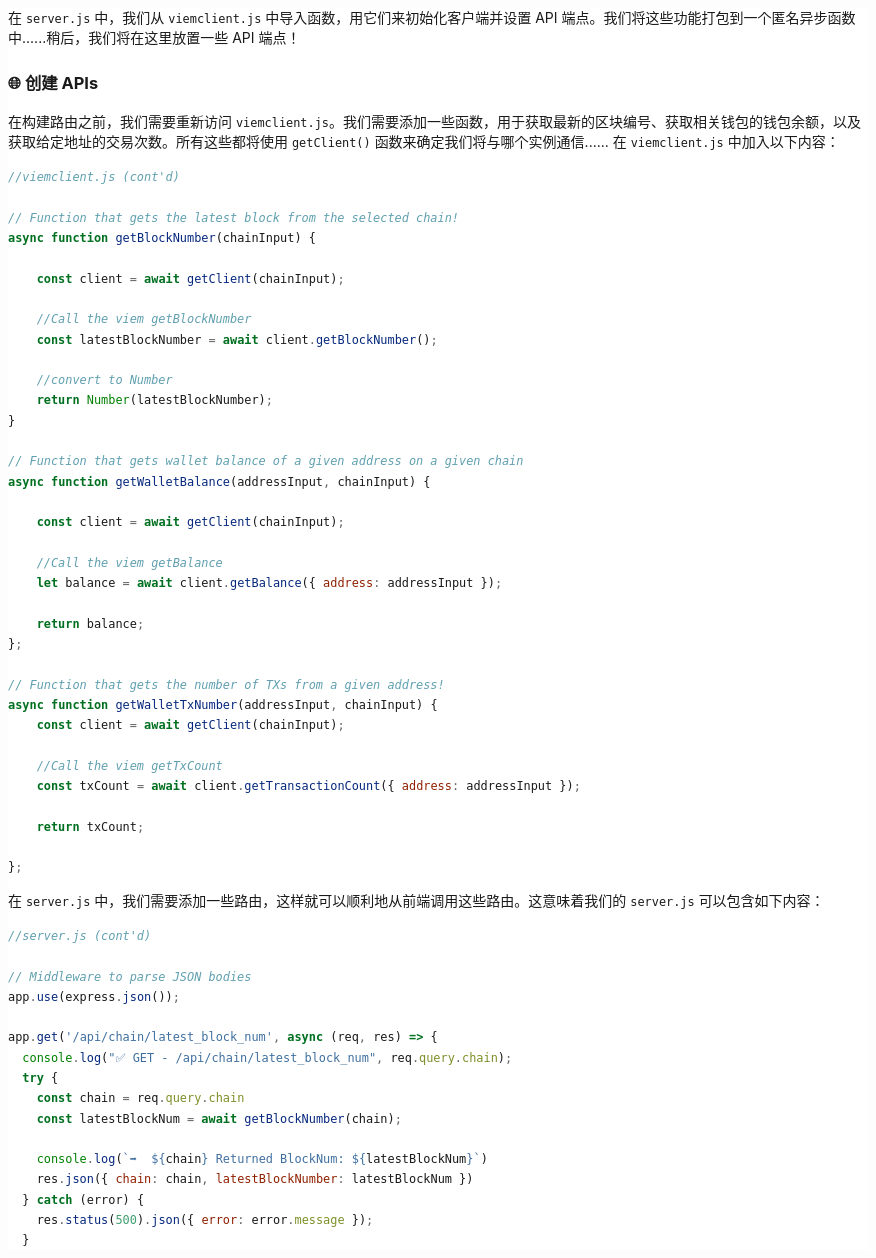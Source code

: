 在 `server.js` 中，我们从 `viemclient.js` 中导入函数，用它们来初始化客户端并设置 API 端点。我们将这些功能打包到一个匿名异步函数中......稍后，我们将在这里放置一些 API 端点！


### 🌐 创建 APIs

在构建路由之前，我们需要重新访问 `viemclient.js`。我们需要添加一些函数，用于获取最新的区块编号、获取相关钱包的钱包余额，以及获取给定地址的交易次数。所有这些都将使用 `getClient()` 函数来确定我们将与哪个实例通信...... 在 `viemclient.js` 中加入以下内容：

```jsx
//viemclient.js (cont'd)

// Function that gets the latest block from the selected chain!
async function getBlockNumber(chainInput) {

    const client = await getClient(chainInput);

    //Call the viem getBlockNumber
    const latestBlockNumber = await client.getBlockNumber();

    //convert to Number
    return Number(latestBlockNumber);
}

// Function that gets wallet balance of a given address on a given chain
async function getWalletBalance(addressInput, chainInput) {

    const client = await getClient(chainInput);

    //Call the viem getBalance
    let balance = await client.getBalance({ address: addressInput });

    return balance;
};

// Function that gets the number of TXs from a given address!
async function getWalletTxNumber(addressInput, chainInput) {
    const client = await getClient(chainInput);

    //Call the viem getTxCount
    const txCount = await client.getTransactionCount({ address: addressInput });

    return txCount;

};
```

在 `server.js` 中，我们需要添加一些路由，这样就可以顺利地从前端调用这些路由。这意味着我们的 `server.js` 可以包含如下内容：

```jsx
//server.js (cont'd)

// Middleware to parse JSON bodies
app.use(express.json());

app.get('/api/chain/latest_block_num', async (req, res) => {
  console.log("✅ GET - /api/chain/latest_block_num", req.query.chain);
  try {
    const chain = req.query.chain
    const latestBlockNum = await getBlockNumber(chain);

    console.log(`➡️  ${chain} Returned BlockNum: ${latestBlockNum}`)
    res.json({ chain: chain, latestBlockNumber: latestBlockNum })
  } catch (error) {
    res.status(500).json({ error: error.message });
  }
```
